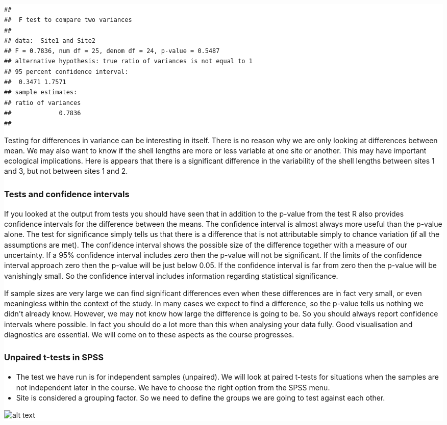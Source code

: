 ```
## 
## 	F test to compare two variances
## 
## data:  Site1 and Site2 
## F = 0.7836, num df = 25, denom df = 24, p-value = 0.5487
## alternative hypothesis: true ratio of variances is not equal to 1 
## 95 percent confidence interval:
##  0.3471 1.7571 
## sample estimates:
## ratio of variances 
##             0.7836 
## 
```




Testing for differences in variance can be interesting in itself. There is no reason why we are only looking at differences between mean. We may also want to know if the shell lengths are more or less variable at one site or another. This may have important ecological implications. Here is appears that there is a significant difference in the variability of the shell lengths between sites 1 and 3, but not between sites 1 and 2.


### Tests and confidence intervals

If you looked at the output from tests you should have seen that in addition to the p-value from the test R also provides confidence intervals for the difference between the means. The confidence interval is almost always more useful than the p-value alone. The test for significance simply tells us that there is a difference that is not attributable simply to chance variation (if all the assumptions are met). The confidence interval shows the possible size of the difference together with a measure of our uncertainty. If a 95% confidence interval includes zero then the p-value will not be significant. If the limits of the confidence interval approach zero then the p-value will be just below 0.05. If the confidence interval is far from zero then the p-value will be vanishingly small. So the confidence interval includes information regarding statistical significance.

If sample sizes are very large we can find significant differences even when these differences are in fact very small, or even meaningless within the context of the study. In many cases we expect to find a difference, so the p-value tells us nothing we didn't already know. However, we may not know how large the difference is going to be. So you should always report confidence intervals where possible. In fact you should do a lot more than this when analysing your data fully. Good visualisation and diagnostics are essential. We will come on to these aspects as the course progresses. 


### Unpaired t-tests in SPSS


*  The test we have run is for independent samples (unpaired). We will look at paired t-tests for situations when the samples are not independent later in the course. We have to choose the right option from the SPSS menu.
*  Site is considered a grouping factor. So we need to define the groups we are going to test against each other.

![alt text](primerfigs/ttest1.png)
